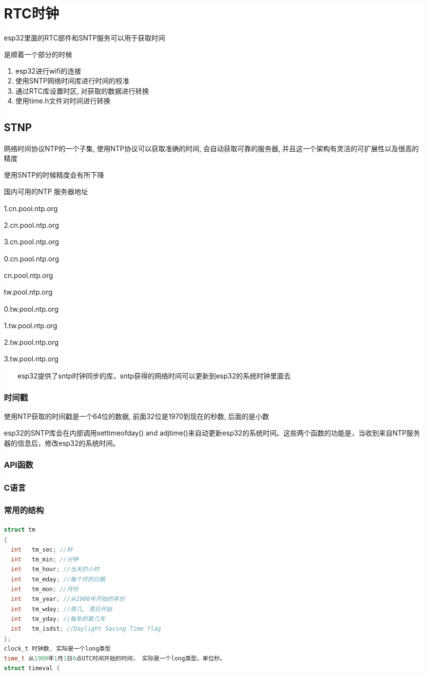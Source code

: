# RTC时钟

esp32里面的RTC部件和SNTP服务可以用于获取时间

是顺着一个部分的时候

1. esp32进行wifi的连接
2. 使用SNTP网络时间库进行时间的校准
3. 通过RTC库设置时区, 对获取的数据进行转换
4. 使用time.h文件对时间进行转换

## STNP

网络时间协议NTP的一个子集, 使用NTP协议可以获取准确的时间, 会自动获取可靠的服务器, 并且这一个架构有灵活的可扩展性以及很高的精度

使用SNTP的时候精度会有所下降

国内可用的NTP 服务器地址

1.cn.pool.ntp.org

2.cn.pool.ntp.org

3.cn.pool.ntp.org

0.cn.pool.ntp.org

cn.pool.ntp.org

tw.pool.ntp.org

0.tw.pool.ntp.org

1.tw.pool.ntp.org

2.tw.pool.ntp.org

3.tw.pool.ntp.org

  esp32提供了sntp时钟同步的库，sntp获得的网络时间可以更新到esp32的系统时钟里面去
### 时间戳

使用NTP获取的时间戳是一个64位的数据, 前面32位是1970到现在的秒数, 后面的是小数

esp32的SNTP库会在内部调用settimeofday() and adjtime()来自动更新esp32的系统时间。这些两个函数的功能是，当收到来自NTP服务器的信息后，修改esp32的系统时间。

### API函数

### C语言

### 常用的结构

```c
struct tm
{
  int	tm_sec; //秒
  int	tm_min; //分钟
  int	tm_hour; //当天的小时
  int	tm_mday; //每个月的日期
  int	tm_mon; //月份
  int	tm_year; //从1900年开始的年份
  int	tm_wday; //周几, 周日开始
  int	tm_yday; //每年的第几天
  int	tm_isdst; //Daylight Saving Time flag
};
clock_t 时钟数, 实际是一个long类型
time_t 从1900年1月1日0点UTC时间开始的时间， 实际是一个long类型。单位秒。
struct timeval {
```